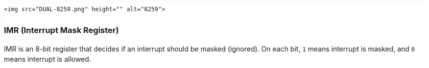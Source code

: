     <img src="DUAL-8259.png" height="" alt="8259">
</div>

### IMR (Interrupt Mask Register)

IMR is an 8-bit register that decides if an interrupt should be masked (ignored).
On each bit, `1` means interrupt is masked, and `0` means interrupt is allowed.
